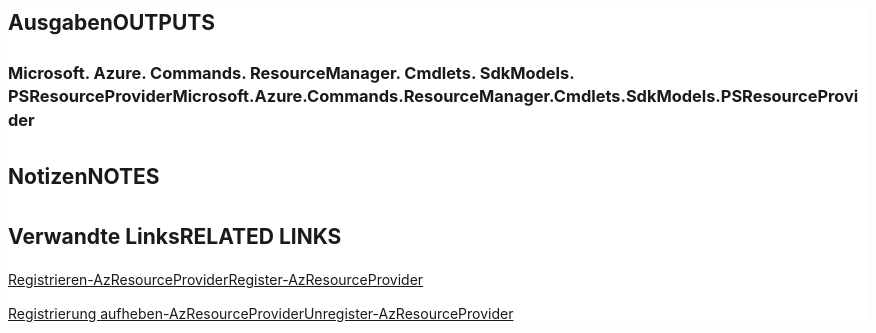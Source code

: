 ## <span data-ttu-id="70a49-135">Ausgaben</span><span class="sxs-lookup"><span data-stu-id="70a49-135">OUTPUTS</span></span>

### <span data-ttu-id="70a49-136">Microsoft. Azure. Commands. ResourceManager. Cmdlets. SdkModels. PSResourceProvider</span><span class="sxs-lookup"><span data-stu-id="70a49-136">Microsoft.Azure.Commands.ResourceManager.Cmdlets.SdkModels.PSResourceProvider</span></span>

## <span data-ttu-id="70a49-137">Notizen</span><span class="sxs-lookup"><span data-stu-id="70a49-137">NOTES</span></span>

## <span data-ttu-id="70a49-138">Verwandte Links</span><span class="sxs-lookup"><span data-stu-id="70a49-138">RELATED LINKS</span></span>

[<span data-ttu-id="70a49-139">Registrieren-AzResourceProvider</span><span class="sxs-lookup"><span data-stu-id="70a49-139">Register-AzResourceProvider</span></span>](./Register-AzResourceProvider.md)

[<span data-ttu-id="70a49-140">Registrierung aufheben-AzResourceProvider</span><span class="sxs-lookup"><span data-stu-id="70a49-140">Unregister-AzResourceProvider</span></span>](./Unregister-AzResourceProvider.md)


